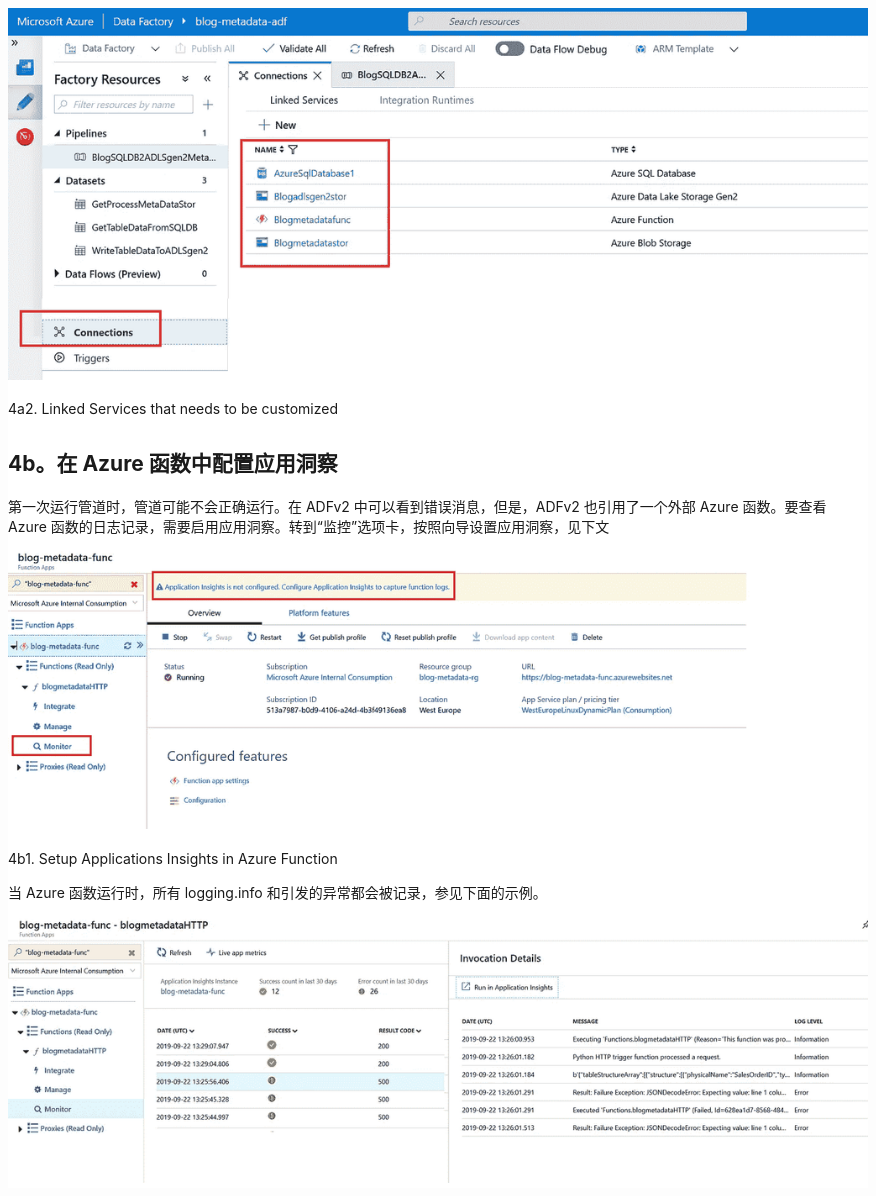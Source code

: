 ![](img/318a47efd7f3bc4ef74f7c649f35d7e5.png)

4a2\. Linked Services that needs to be customized

## 4b。在 Azure 函数中配置应用洞察

第一次运行管道时，管道可能不会正确运行。在 ADFv2 中可以看到错误消息，但是，ADFv2 也引用了一个外部 Azure 函数。要查看 Azure 函数的日志记录，需要启用应用洞察。转到“监控”选项卡，按照向导设置应用洞察，见下文

![](img/ebdfc9aff5a1b93717f4ff19295e499f.png)

4b1\. Setup Applications Insights in Azure Function

当 Azure 函数运行时，所有 logging.info 和引发的异常都会被记录，参见下面的示例。

![](img/672f0be3eb1d2c0336d092d64f205202.png)

